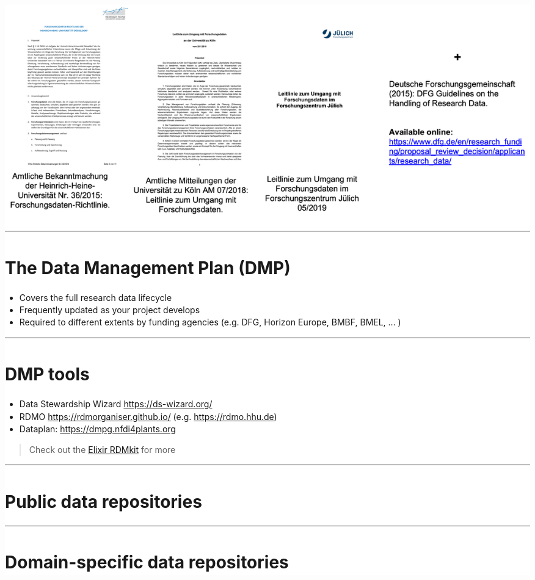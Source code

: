 ![width:1200](././../../../img/legalAspects_rdm_guidelines_img1.png)

---

# The Data Management Plan (DMP)

- Covers the full research data lifecycle
- Frequently updated as your project develops
- Required to different extents by funding agencies (e.g. DFG, Horizon Europe, BMBF, BMEL, ... )

---

# DMP tools

- Data Stewardship Wizard https://ds-wizard.org/
- RDMO https://rdmorganiser.github.io/ (e.g. https://rdmo.hhu.de)
- Dataplan: https://dmpg.nfdi4plants.org

> Check out the [Elixir RDMkit](https://rdmkit.elixir-europe.org/data_management_plan) for more

---

# Public data repositories

---

# Domain-specific data repositories

<style scoped>
table {
  width: 100%;  
  height: 400;
}
</style>

